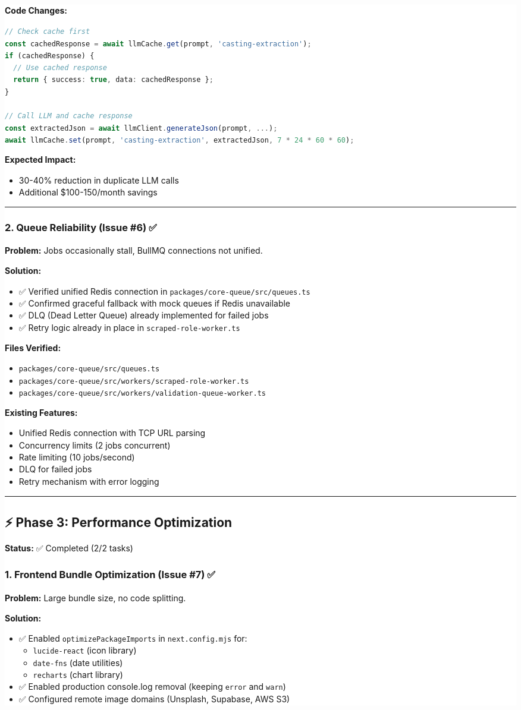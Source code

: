 **Code Changes:**
```typescript
// Check cache first
const cachedResponse = await llmCache.get(prompt, 'casting-extraction');
if (cachedResponse) {
  // Use cached response
  return { success: true, data: cachedResponse };
}

// Call LLM and cache response
const extractedJson = await llmClient.generateJson(prompt, ...);
await llmCache.set(prompt, 'casting-extraction', extractedJson, 7 * 24 * 60 * 60);
```

**Expected Impact:**
- 30-40% reduction in duplicate LLM calls
- Additional $100-150/month savings

---

### 2. Queue Reliability (Issue #6) ✅

**Problem:** Jobs occasionally stall, BullMQ connections not unified.

**Solution:**
- ✅ Verified unified Redis connection in `packages/core-queue/src/queues.ts`
- ✅ Confirmed graceful fallback with mock queues if Redis unavailable
- ✅ DLQ (Dead Letter Queue) already implemented for failed jobs
- ✅ Retry logic already in place in `scraped-role-worker.ts`

**Files Verified:**
- `packages/core-queue/src/queues.ts`
- `packages/core-queue/src/workers/scraped-role-worker.ts`
- `packages/core-queue/src/workers/validation-queue-worker.ts`

**Existing Features:**
- Unified Redis connection with TCP URL parsing
- Concurrency limits (2 jobs concurrent)
- Rate limiting (10 jobs/second)
- DLQ for failed jobs
- Retry mechanism with error logging

---

## ⚡ Phase 3: Performance Optimization

**Status:** ✅ Completed (2/2 tasks)

### 1. Frontend Bundle Optimization (Issue #7) ✅

**Problem:** Large bundle size, no code splitting.

**Solution:**
- ✅ Enabled `optimizePackageImports` in `next.config.mjs` for:
  - `lucide-react` (icon library)
  - `date-fns` (date utilities)
  - `recharts` (chart library)
- ✅ Enabled production console.log removal (keeping `error` and `warn`)
- ✅ Configured remote image domains (Unsplash, Supabase, AWS S3)
